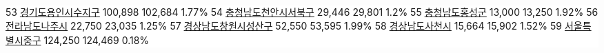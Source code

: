   <tr class="item">
    <td>53</td>
    <td><a href="/apt/경기도용인시수지구">경기도용인시수지구</a></td>
    <td>100,898</td>
    <td>102,684</td>
    <td>1.77%</td>
  </tr>

  <tr class="item">
    <td>54</td>
    <td><a href="/apt/충청남도천안시서북구">충청남도천안시서북구</a></td>
    <td>29,446</td>
    <td>29,801</td>
    <td>1.2%</td>
  </tr>

  <tr class="item">
    <td>55</td>
    <td><a href="/apt/충청남도홍성군">충청남도홍성군</a></td>
    <td>13,000</td>
    <td>13,250</td>
    <td>1.92%</td>
  </tr>

  <tr class="item">
    <td>56</td>
    <td><a href="/apt/전라남도나주시">전라남도나주시</a></td>
    <td>22,750</td>
    <td>23,035</td>
    <td>1.25%</td>
  </tr>

  <tr class="item">
    <td>57</td>
    <td><a href="/apt/경상남도창원시성산구">경상남도창원시성산구</a></td>
    <td>52,550</td>
    <td>53,595</td>
    <td>1.99%</td>
  </tr>

  <tr class="item">
    <td>58</td>
    <td><a href="/apt/경상남도사천시">경상남도사천시</a></td>
    <td>15,664</td>
    <td>15,902</td>
    <td>1.52%</td>
  </tr>

  <tr class="item">
    <td>59</td>
    <td><a href="/apt/서울특별시중구">서울특별시중구</a></td>
    <td>124,250</td>
    <td>124,469</td>
    <td>0.18%</td>
  </tr>
